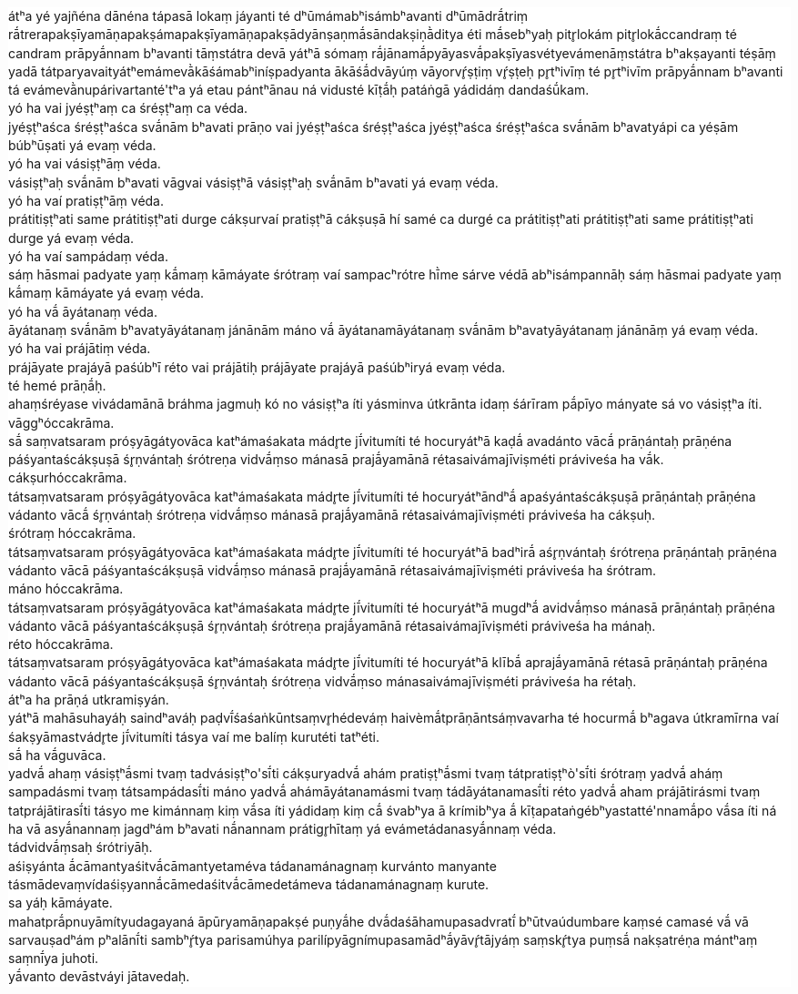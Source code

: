 átʰa yé yajñéna dānéna tápasā lokaṃ jáyanti té dʰūmámabʰisámbʰavanti dʰūmādrā́triṃ rā́trerapakṣīyamāṇapakṣámapakṣīyamāṇapakṣādyānṣaṇmā́sāndakṣiṇā̀ditya éti mā́sebʰyaḥ pitr̥lokám pitr̥lokā́ccandraṃ té candram prāpyā́nnam bʰavanti tāṃstátra devā yátʰā sómaṃ rā́jānamā́pyāyasvā́pakṣīyasvétyevámenāṃstátra bʰakṣayanti téṣāṃ yadā tátparyavaityátʰemámevā̀kāśámabʰiníṣpadyanta ākāśā́dvāyúṃ vāyorvŕ̥ṣṭiṃ vŕ̥ṣṭeḥ pr̥tʰivīṃ té pr̥tʰivīm prāpyā́nnam bʰavanti tá evámevā̀nupárivartanté'tʰa yá etau pántʰānau ná vidusté kīṭā́ḥ patáṅgā yádidáṃ dandaśū́kam.  
yó ha vai jyéṣṭʰaṃ ca śréṣṭʰaṃ ca véda.  
jyéṣṭʰaśca śréṣṭʰaśca svā́nām bʰavati prāṇo vai jyéṣṭʰaśca śréṣṭʰaśca jyéṣṭʰaśca śréṣṭʰaśca svā́nām bʰavatyápi ca yéṣām búbʰūṣati yá evaṃ véda.  
yó ha vai vásiṣṭʰāṃ véda.  
vásiṣṭʰaḥ svā́nām bʰavati vāgvai vásiṣṭʰā vásiṣṭʰaḥ svā́nām bʰavati yá evaṃ véda.  
yó ha vaí pratiṣṭʰāṃ véda.  
prátitiṣṭʰati same prátitiṣṭʰati durge cákṣurvaí pratiṣṭʰā cákṣuṣā hí samé ca durgé ca prátitiṣṭʰati prátitiṣṭʰati same prátitiṣṭʰati durge yá evaṃ véda.  
yó ha vaí sampádaṃ véda.  
sáṃ hāsmai padyate yaṃ kā́maṃ kāmáyate śrótraṃ vaí sampacʰrótre hī̀me sárve védā abʰisámpannāḥ sáṃ hāsmai padyate yaṃ kā́maṃ kāmáyate yá evaṃ véda.  
yó ha vā́ āyátanaṃ véda.  
āyátanaṃ svā́nām bʰavatyāyátanaṃ jánānām máno vā́ āyátanamāyátanaṃ svā́nām bʰavatyāyátanaṃ jánānāṃ yá evaṃ véda.  
yó ha vai prájātiṃ véda.  
prájāyate prajáyā paśúbʰī réto vai prájātiḥ prájāyate prajáyā paśúbʰiryá evaṃ véda.  
té hemé prāṇā́ḥ.  
ahaṃśréyase vivádamānā bráhma jagmuḥ kó no vásiṣṭʰa íti yásminva útkrānta idaṃ śárīram pā́pīyo mányate sá vo vásiṣṭʰa íti.  
vāggʰóccakrāma.  
sā́ saṃvatsaram próṣyāgátyovāca katʰámaśakata mádr̥te jī́vitumíti té hocuryátʰā kaḍā́ avadánto vācā́ prāṇántaḥ prāṇéna páśyantaścákṣuṣā śr̥ṇvántaḥ śrótreṇa vidvā́ṃso mánasā prajā́yamānā rétasaivámajīviṣméti práviveśa ha vā́k.  
cákṣurhóccakrāma.  
tátsaṃvatsaram próṣyāgátyovāca katʰámaśakata mádr̥te jī́vitumíti té hocuryátʰāndʰā́ apaśyántaścákṣuṣā prāṇántaḥ prāṇéna vádanto vācā́ śr̥ṇvántaḥ śrótreṇa vidvā́ṃso mánasā prajā́yamānā rétasaivámajīviṣméti práviveśa ha cákṣuḥ.  
śrótraṃ hóccakrāma.  
tátsaṃvatsaram próṣyāgátyovāca katʰámaśakata mádr̥te jī́vitumíti té hocuryátʰā badʰirā́ aśr̥ṇvántaḥ śrótreṇa prāṇántaḥ prāṇéna vádanto vācā páśyantaścákṣuṣā vidvā́ṃso mánasā prajā́yamānā rétasaivámajīviṣméti práviveśa ha śrótram.  
máno hóccakrāma.  
tátsaṃvatsaram próṣyāgátyovāca katʰámaśakata mádr̥te jī́vitumíti té hocuryátʰā mugdʰā́ avidvā́ṃso mánasā prāṇántaḥ prāṇéna vádanto vācā páśyantaścákṣuṣā śr̥ṇvántaḥ śrótreṇa prajā́yamānā rétasaivámajīviṣméti práviveśa ha mánaḥ.  
réto hóccakrāma.  
tátsaṃvatsaram próṣyāgátyovāca katʰámaśakata mádr̥te jī́vitumíti té hocuryátʰā klībā́ aprajā́yamānā rétasā prāṇántaḥ prāṇéna vádanto vācā páśyantaścákṣuṣā śr̥ṇvántaḥ śrótreṇa vidvā́ṃso mánasaivámajīviṣméti práviveśa ha rétaḥ.  
átʰa ha prāṇá utkramiṣyán.  
yátʰā mahāsuhayáḥ saindʰaváḥ paḍvī́śaśaṅkūntsaṃvr̥hédeváṃ haivèmā́tprāṇāntsáṃvavarha té hocurmā́ bʰagava útkramīrna vaí śakṣyāmastvádr̥te jī́vitumíti tásya vaí me balíṃ kurutéti tatʰéti.  
sā́ ha vā́guvāca.  
yadvā́ ahaṃ vásiṣṭʰā́smi tvaṃ tadvásiṣṭʰo'sī́ti cákṣuryadvā́ ahám pratiṣṭʰā́smi tvaṃ tátpratiṣṭʰò'sī́ti śrótraṃ yadvā́ aháṃ sampadásmi tvaṃ tátsampádasī́ti máno yadvā́ ahámāyátanamásmi tvaṃ tádāyátanamasī́ti réto yadvā́ aham prájātirásmi tvaṃ tatprájātirasī́ti tásyo me kimánnaṃ kiṃ vā́sa íti yádidaṃ kiṃ cā́ śvabʰya ā krímibʰya ā́ kīṭapataṅgébʰyastatté'nnamā́po vā́sa íti ná ha vā asyā́nannaṃ jagdʰám bʰavati nā́nannam prátigr̥hītaṃ yá evámetádanasyā́nnaṃ véda.  
tádvidvā́ṃsaḥ śrótriyāḥ.  
aśiṣyánta ā́cāmantyaśitvā́cāmantyetaméva tádanamánagnaṃ kurvánto manyante tásmādevaṃvídaśiṣyannā́cāmedaśitvā́cāmedetámeva tádanamánagnaṃ kurute.  
sa yáḥ kāmáyate.  
mahatprā́pnuyāmítyudagayaná āpūryamāṇapakṣé puṇyā́he dvā́daśāhamupasadvratī́ bʰūtvaúdumbare kaṃsé camasé vā́ vā sarvauṣadʰám pʰalānī́ti sambʰŕ̥tya parisamúhya parilípyāgnímupasamādʰā́yāvŕ̥tājyáṃ saṃskŕ̥tya puṃsā́ nakṣatréṇa mántʰaṃ saṃnī́ya juhoti.  
yā́vanto devāstváyi jātavedaḥ.  
